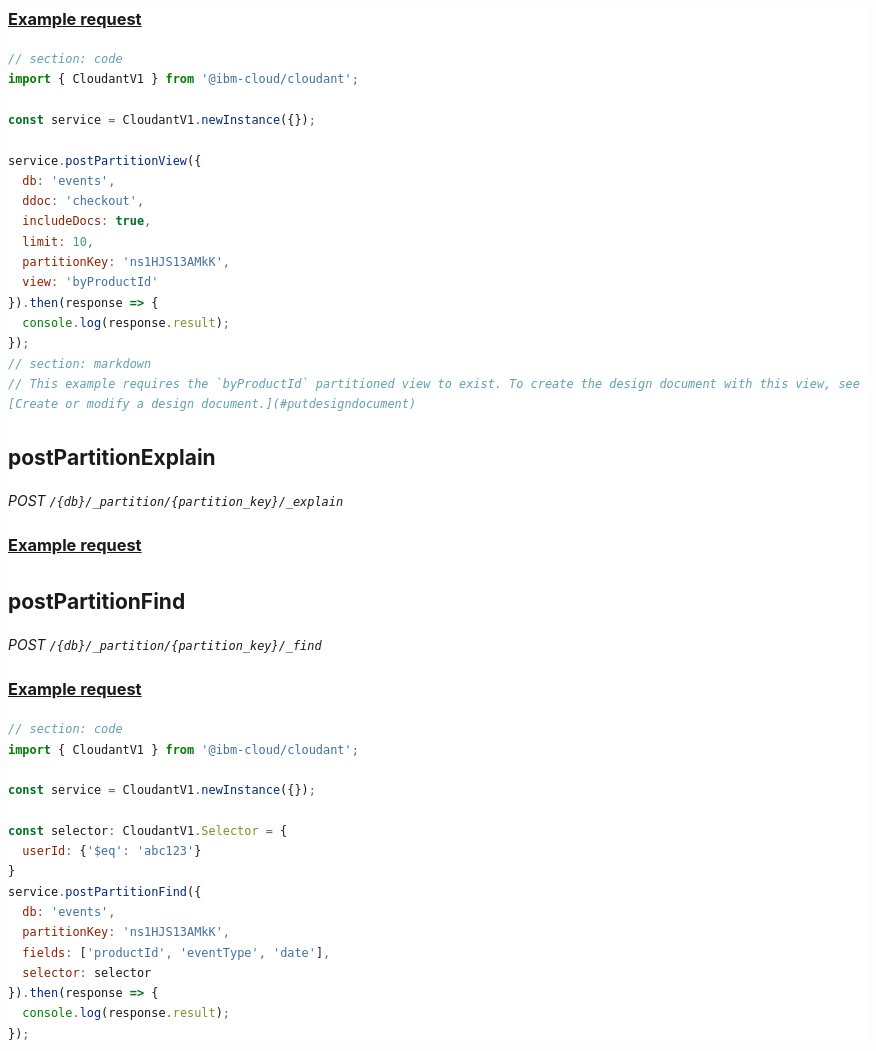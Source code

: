 ### [Example request](snippets/postPartitionView/example_request.js)

[embedmd]:# (snippets/postPartitionView/example_request.js)
```js
// section: code
import { CloudantV1 } from '@ibm-cloud/cloudant';

const service = CloudantV1.newInstance({});

service.postPartitionView({
  db: 'events',
  ddoc: 'checkout',
  includeDocs: true,
  limit: 10,
  partitionKey: 'ns1HJS13AMkK',
  view: 'byProductId'
}).then(response => {
  console.log(response.result);
});
// section: markdown
// This example requires the `byProductId` partitioned view to exist. To create the design document with this view, see [Create or modify a design document.](#putdesigndocument)
```

## postPartitionExplain

_POST `/{db}/_partition/{partition_key}/_explain`_

### [Example request](snippets/postPartitionExplain/example_request.js)

## postPartitionFind

_POST `/{db}/_partition/{partition_key}/_find`_

### [Example request](snippets/postPartitionFind/example_request.js)

[embedmd]:# (snippets/postPartitionFind/example_request.js)
```js
// section: code
import { CloudantV1 } from '@ibm-cloud/cloudant';

const service = CloudantV1.newInstance({});

const selector: CloudantV1.Selector = {
  userId: {'$eq': 'abc123'}
}
service.postPartitionFind({
  db: 'events',
  partitionKey: 'ns1HJS13AMkK',
  fields: ['productId', 'eventType', 'date'],
  selector: selector
}).then(response => {
  console.log(response.result);
});
```
